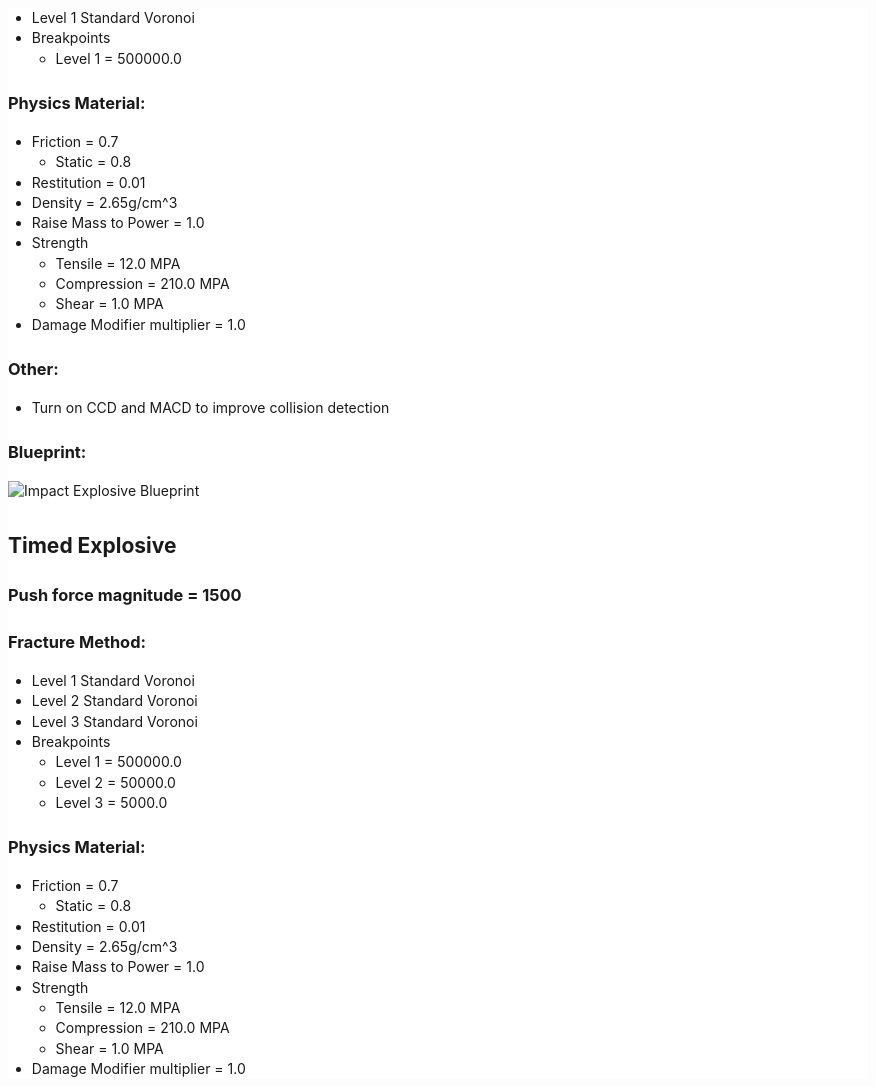 -   Level 1 Standard Voronoi
-   Breakpoints
    -   Level 1 = 500000.0

### Physics Material:

-   Friction = 0.7
    -   Static = 0.8
-   Restitution = 0.01
-   Density = 2.65g/cm^3
-   Raise Mass to Power = 1.0
-   Strength
    -   Tensile = 12.0 MPA
    -   Compression = 210.0 MPA
    -   Shear = 1.0 MPA
-   Damage Modifier multiplier = 1.0

### Other:

-   Turn on CCD and MACD to improve collision detection

### Blueprint:

<div>
    <img src="Images/ImpactExplosiveBlueprint.png" alt="Impact Explosive Blueprint" width="3000"/>
</div>

## Timed Explosive

### Push force magnitude = 1500

### Fracture Method:

-   Level 1 Standard Voronoi
-   Level 2 Standard Voronoi
-   Level 3 Standard Voronoi
-   Breakpoints
    -   Level 1 = 500000.0
    -   Level 2 = 50000.0
    -   Level 3 = 5000.0

### Physics Material:

-   Friction = 0.7
    -   Static = 0.8
-   Restitution = 0.01
-   Density = 2.65g/cm^3
-   Raise Mass to Power = 1.0
-   Strength
    -   Tensile = 12.0 MPA
    -   Compression = 210.0 MPA
    -   Shear = 1.0 MPA
-   Damage Modifier multiplier = 1.0

